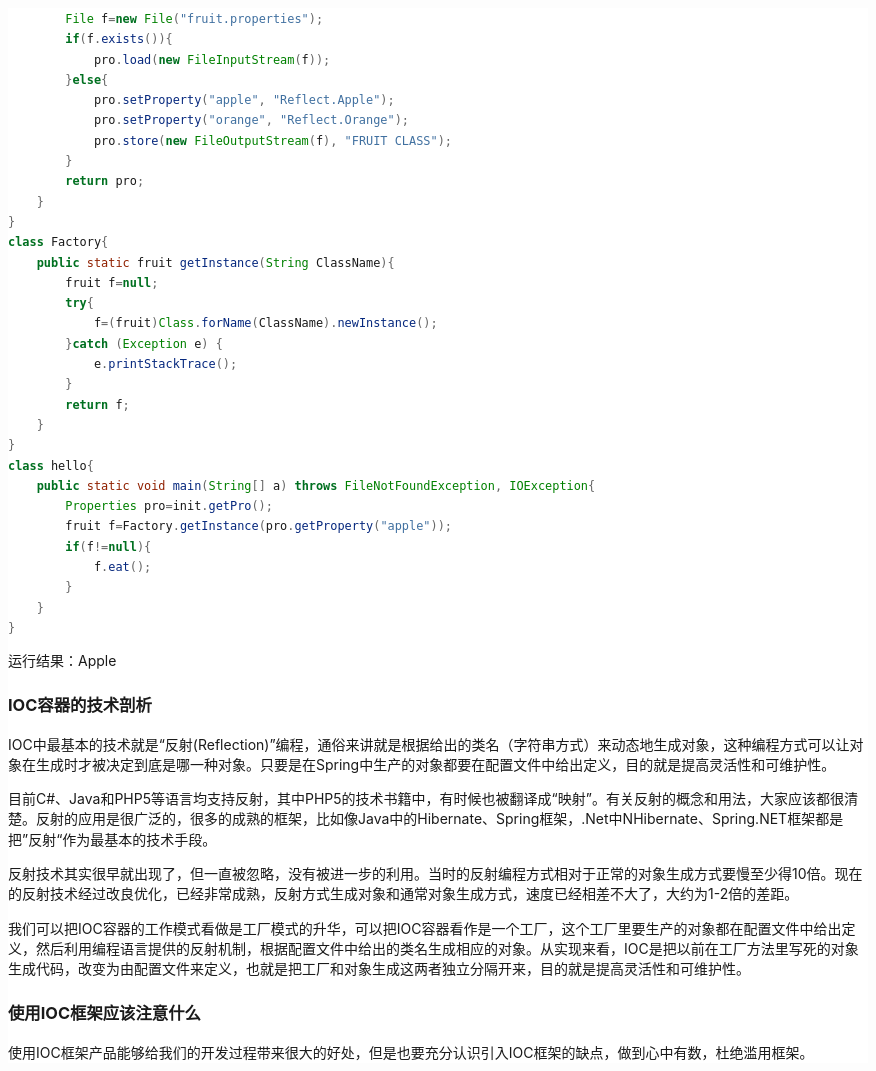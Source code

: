 ```java
        File f=new File("fruit.properties");
        if(f.exists()){
            pro.load(new FileInputStream(f));
        }else{
            pro.setProperty("apple", "Reflect.Apple");
            pro.setProperty("orange", "Reflect.Orange");
            pro.store(new FileOutputStream(f), "FRUIT CLASS");
        }
        return pro;
    }
}
class Factory{
    public static fruit getInstance(String ClassName){
        fruit f=null;
        try{
            f=(fruit)Class.forName(ClassName).newInstance();
        }catch (Exception e) {
            e.printStackTrace();
        }
        return f;
    }
}
class hello{
    public static void main(String[] a) throws FileNotFoundException, IOException{
        Properties pro=init.getPro();
        fruit f=Factory.getInstance(pro.getProperty("apple"));
        if(f!=null){
            f.eat();
        }
    }
}
```

运行结果：Apple



### IOC容器的技术剖析

IOC中最基本的技术就是“反射(Reflection)”编程，通俗来讲就是根据给出的类名（字符串方式）来动态地生成对象，这种编程方式可以让对象在生成时才被决定到底是哪一种对象。只要是在Spring中生产的对象都要在配置文件中给出定义，目的就是提高灵活性和可维护性。

目前C#、Java和PHP5等语言均支持反射，其中PHP5的技术书籍中，有时候也被翻译成“映射”。有关反射的概念和用法，大家应该都很清楚。反射的应用是很广泛的，很多的成熟的框架，比如像Java中的Hibernate、Spring框架，.Net中NHibernate、Spring.NET框架都是把”反射“作为最基本的技术手段。

反射技术其实很早就出现了，但一直被忽略，没有被进一步的利用。当时的反射编程方式相对于正常的对象生成方式要慢至少得10倍。现在的反射技术经过改良优化，已经非常成熟，反射方式生成对象和通常对象生成方式，速度已经相差不大了，大约为1-2倍的差距。

我们可以把IOC容器的工作模式看做是工厂模式的升华，可以把IOC容器看作是一个工厂，这个工厂里要生产的对象都在配置文件中给出定义，然后利用编程语言提供的反射机制，根据配置文件中给出的类名生成相应的对象。从实现来看，IOC是把以前在工厂方法里写死的对象生成代码，改变为由配置文件来定义，也就是把工厂和对象生成这两者独立分隔开来，目的就是提高灵活性和可维护性。

### 使用IOC框架应该注意什么

使用IOC框架产品能够给我们的开发过程带来很大的好处，但是也要充分认识引入IOC框架的缺点，做到心中有数，杜绝滥用框架。
